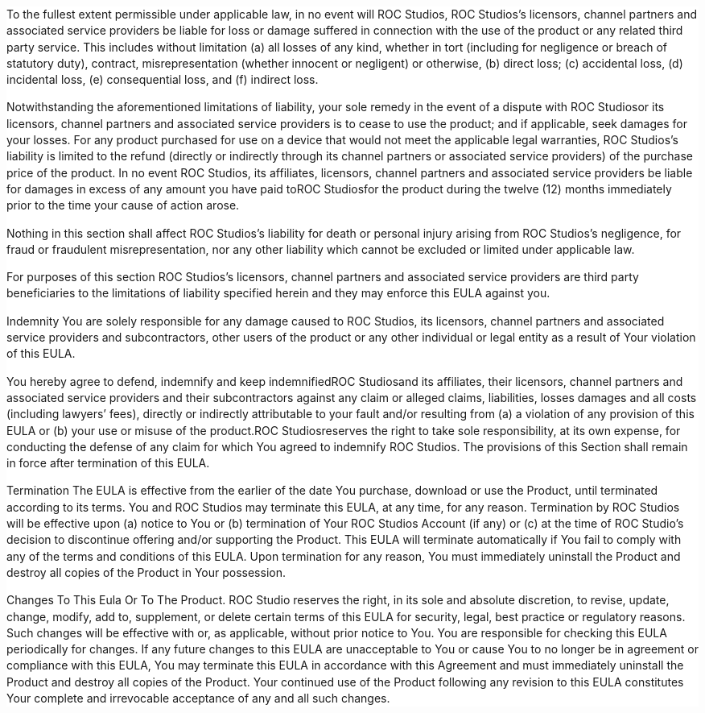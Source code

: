 To the fullest extent permissible under applicable law, in no event will ROC Studios, ROC Studios’s licensors, channel partners and associated service providers be liable for loss or damage suffered in connection with the use of the product or any related third party service. This includes without limitation (a) all losses of any kind, whether in tort (including for negligence or breach of statutory duty), contract, misrepresentation (whether innocent or negligent) or otherwise, (b) direct loss; (c) accidental loss, (d) incidental loss, (e) consequential loss, and (f) indirect loss.

Notwithstanding the aforementioned limitations of liability, your sole remedy in the event of a dispute with ROC Studiosor its licensors, channel partners and associated service providers is to cease to use the product; and if applicable, seek damages for your losses. For any product purchased for use on a device that would not meet the applicable legal warranties, ROC Studios’s liability is limited to the refund (directly or indirectly through its channel partners or associated service providers) of the purchase price of the product. In no event ROC Studios, its affiliates, licensors, channel partners and associated service providers be liable for damages in excess of any amount you have paid toROC Studiosfor the product during the twelve (12) months immediately prior to the time your cause of action arose.

Nothing in this section shall affect ROC Studios’s liability for death or personal injury arising from ROC Studios’s negligence, for fraud or fraudulent misrepresentation, nor any other liability which cannot be excluded or limited under applicable law.

For purposes of this section ROC Studios’s licensors, channel partners and associated service providers are third party beneficiaries to the limitations of liability specified herein and they may enforce this EULA against you.

Indemnity
You are solely responsible for any damage caused to ROC Studios, its licensors, channel partners and associated service providers and subcontractors, other users of the product or any other individual or legal entity as a result of Your violation of this EULA.

You hereby agree to defend, indemnify and keep indemnifiedROC Studiosand its affiliates, their licensors, channel partners and associated service providers and their subcontractors against any claim or alleged claims, liabilities, losses damages and all costs (including lawyers’ fees), directly or indirectly attributable to your fault and/or resulting from (a) a violation of any provision of this EULA or (b) your use or misuse of the product.ROC Studiosreserves the right to take sole responsibility, at its own expense, for conducting the defense of any claim for which You agreed to indemnify ROC Studios. The provisions of this Section shall remain in force after termination of this EULA.

Termination
The EULA is effective from the earlier of the date You purchase, download or use the Product, until terminated according to its terms. You and ROC Studios may terminate this EULA, at any time, for any reason. Termination by ROC Studios will be effective upon (a) notice to You or (b) termination of Your ROC Studios Account (if any) or (c) at the time of ROC Studio’s decision to discontinue offering and/or supporting the Product. This EULA will terminate automatically if You fail to comply with any of the terms and conditions of this EULA. Upon termination for any reason, You must immediately uninstall the Product and destroy all copies of the Product in Your possession.

Changes To This Eula Or To The Product.
ROC Studio reserves the right, in its sole and absolute discretion, to revise, update, change, modify, add to, supplement, or delete certain terms of this EULA for security, legal, best practice or regulatory reasons. Such changes will be effective with or, as applicable, without prior notice to You. You are responsible for checking this EULA periodically for changes. If any future changes to this EULA are unacceptable to You or cause You to no longer be in agreement or compliance with this EULA, You may terminate this EULA in accordance with this Agreement and must immediately uninstall the Product and destroy all copies of the Product. Your continued use of the Product following any revision to this EULA constitutes Your complete and irrevocable acceptance of any and all such changes.

